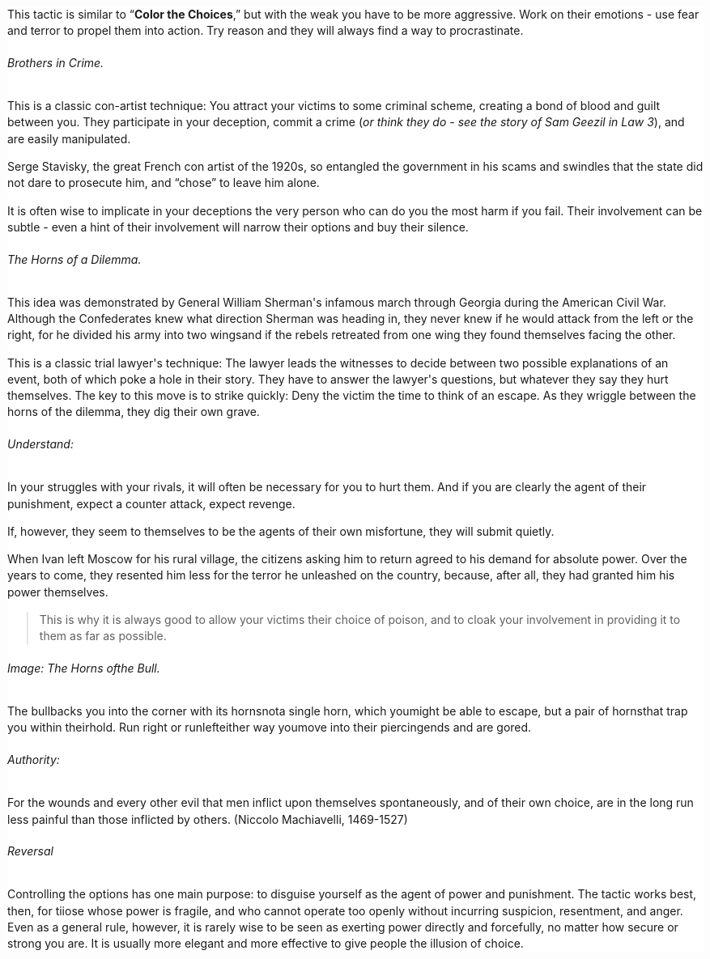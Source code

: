 This tactic is similar to “**Color the Choices**,” but with the weak you have to be more aggressive. Work on their emotions - use fear and terror to propel them into action. Try reason and they will always find a way to procrastinate.

###### Brothers in Crime. 
This is a classic con-artist technique: You attract your victims to some criminal scheme, creating a bond of blood and guilt between you.  They participate in your deception, commit a crime (*or think they do - see the story of Sam Geezil in Law 3*), and are easily manipulated. 

Serge Stavisky, the great French con artist of the 1920s, so entangled the government in his scams and swindles that the state did not dare to prosecute him, and “chose” to leave him alone. 

It is often wise to implicate in your deceptions the very person who can do you the most harm if you fail. Their involvement can be subtle - even a hint of their involvement will narrow their options and buy their silence.

###### The Horns of a Dilemma. 
This idea was demonstrated by General William Sherman's infamous march through Georgia during the American Civil War. Although the Confederates knew what direction Sherman was heading in, they never knew if he would attack from the left or the right, for he divided his army into two wingsand if the rebels retreated from one wing they found themselves facing the other. 

This is a classic trial lawyer's technique: The lawyer leads the witnesses to decide between two possible explanations of an event, both of which poke a hole in their story. 
They have to answer the lawyer's questions, but whatever they say they hurt themselves. 
The key to this move is to strike quickly: Deny the victim the time to think of an escape. As they wriggle between the horns of the dilemma, they dig their own grave.

###### Understand: 
In your struggles with your rivals, it will often be necessary for you to hurt them. And if you are clearly the agent of their punishment, expect a counter attack, expect revenge. 

If, however, they seem to themselves to be the agents of their own misfortune, they will submit quietly.

When Ivan left Moscow for his rural village, the citizens asking him to return agreed to his demand for absolute power. Over the years to come, they resented him less for the terror he unleashed on the country, because, after all, they had granted him his power themselves. 

> This is why it is always good to allow your victims their choice of poison, and to cloak your involvement in providing it to them as far as possible.


###### Image: The Horns ofthe Bull. 
The bullbacks you into the corner with its hornsnota single horn, which youmight be able to escape, but a pair of hornsthat trap you within theirhold. Run right or runlefteither way youmove into their piercingends and are gored.

###### Authority: 
For the wounds and every other evil that men inflict upon themselves spontaneously, and of their own choice, are in the long run less painful than those inflicted by others. (Niccolo Machiavelli, 1469-1527)

###### Reversal
Controlling the options has one main purpose: to disguise yourself as the agent of power and punishment. The tactic works best, then, for tiiose whose power is fragile, and who cannot operate too openly without incurring suspicion, resentment, and anger. Even as a general rule, however, it is rarely wise to be seen as exerting power directly and forcefully, no matter how secure or strong you are. It is usually more elegant and more effective to give people the illusion of choice.
